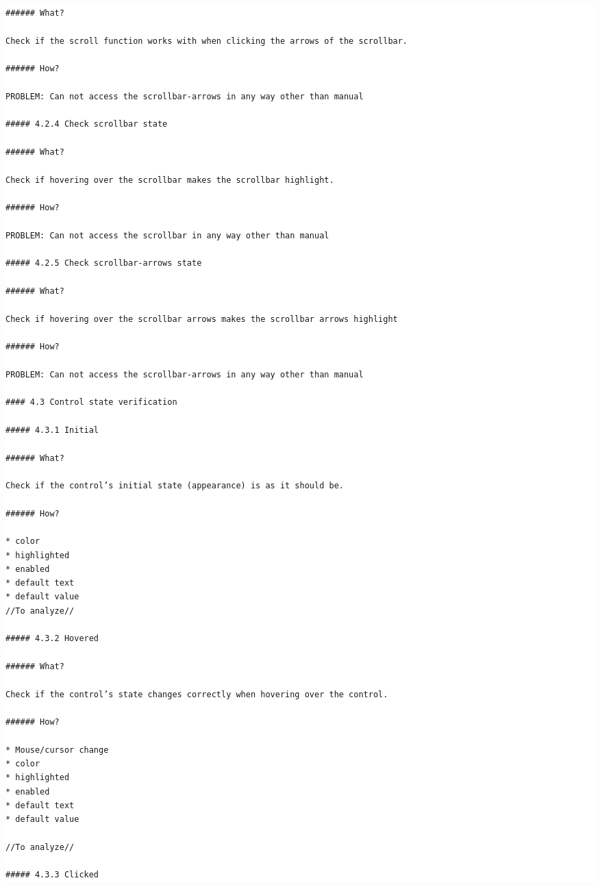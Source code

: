 ```
###### What?

Check if the scroll function works with when clicking the arrows of the scrollbar. 

###### How?

PROBLEM: Can not access the scrollbar-arrows in any way other than manual

##### 4.2.4 Check scrollbar state

###### What?

Check if hovering over the scrollbar makes the scrollbar highlight.

###### How?

PROBLEM: Can not access the scrollbar in any way other than manual

##### 4.2.5 Check scrollbar-arrows state

###### What?

Check if hovering over the scrollbar arrows makes the scrollbar arrows highlight

###### How?

PROBLEM: Can not access the scrollbar-arrows in any way other than manual

#### 4.3 Control state verification

##### 4.3.1 Initial

###### What?

Check if the control’s initial state (appearance) is as it should be.

###### How?

* color
* highlighted
* enabled
* default text
* default value
//To analyze//

##### 4.3.2 Hovered

###### What?

Check if the control’s state changes correctly when hovering over the control.

###### How?

* Mouse/cursor change
* color
* highlighted
* enabled
* default text
* default value

//To analyze//

##### 4.3.3 Clicked
```